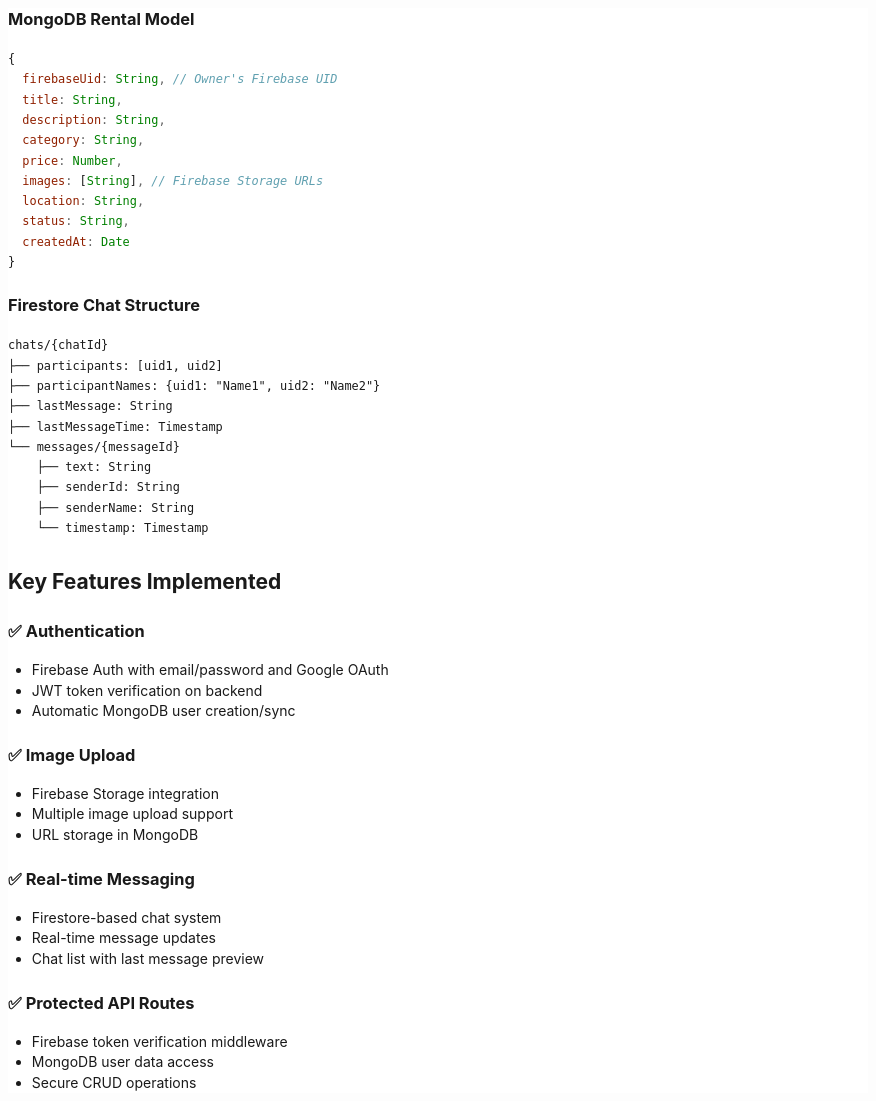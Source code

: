 ### MongoDB Rental Model
```javascript
{
  firebaseUid: String, // Owner's Firebase UID
  title: String,
  description: String,
  category: String,
  price: Number,
  images: [String], // Firebase Storage URLs
  location: String,
  status: String,
  createdAt: Date
}
```

### Firestore Chat Structure
```
chats/{chatId}
├── participants: [uid1, uid2]
├── participantNames: {uid1: "Name1", uid2: "Name2"}
├── lastMessage: String
├── lastMessageTime: Timestamp
└── messages/{messageId}
    ├── text: String
    ├── senderId: String
    ├── senderName: String
    └── timestamp: Timestamp
```

## Key Features Implemented

### ✅ Authentication
- Firebase Auth with email/password and Google OAuth
- JWT token verification on backend
- Automatic MongoDB user creation/sync

### ✅ Image Upload
- Firebase Storage integration
- Multiple image upload support
- URL storage in MongoDB

### ✅ Real-time Messaging
- Firestore-based chat system
- Real-time message updates
- Chat list with last message preview

### ✅ Protected API Routes
- Firebase token verification middleware
- MongoDB user data access
- Secure CRUD operations
